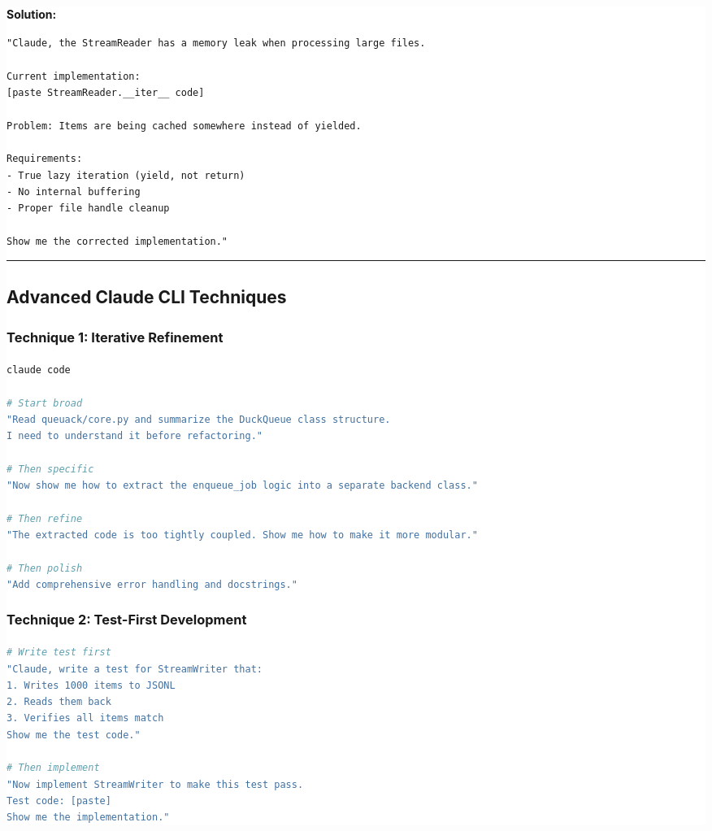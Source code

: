 **Solution:**
```
"Claude, the StreamReader has a memory leak when processing large files.

Current implementation:
[paste StreamReader.__iter__ code]

Problem: Items are being cached somewhere instead of yielded.

Requirements:
- True lazy iteration (yield, not return)
- No internal buffering
- Proper file handle cleanup

Show me the corrected implementation."
```

---

## Advanced Claude CLI Techniques

### Technique 1: Iterative Refinement

```bash
claude code

# Start broad
"Read queuack/core.py and summarize the DuckQueue class structure.
I need to understand it before refactoring."

# Then specific
"Now show me how to extract the enqueue_job logic into a separate backend class."

# Then refine
"The extracted code is too tightly coupled. Show me how to make it more modular."

# Then polish
"Add comprehensive error handling and docstrings."
```

### Technique 2: Test-First Development

```bash
# Write test first
"Claude, write a test for StreamWriter that:
1. Writes 1000 items to JSONL
2. Reads them back
3. Verifies all items match
Show me the test code."

# Then implement
"Now implement StreamWriter to make this test pass.
Test code: [paste]
Show me the implementation."
```
